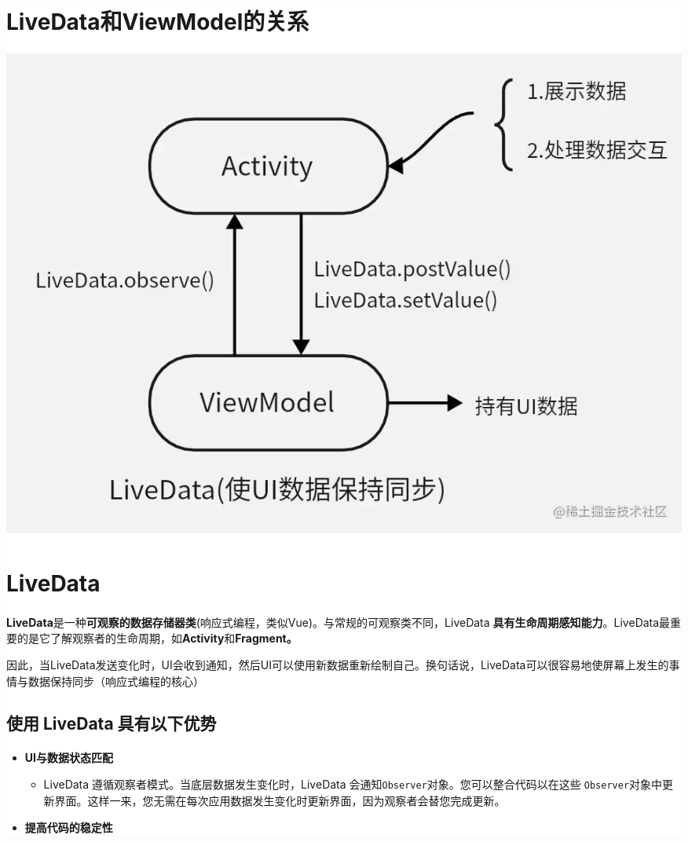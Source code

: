 # LiveData和ViewModel的关系

![关系图.png](images/LiveData使用/f9d3e6fa22fb4f10ba49d0b7884bc75atplv-k3u1fbpfcp-zoom-in-crop-mark1512000.webp)

# LiveData

**LiveData**是一种**可观察的数据存储器类**(响应式编程，类似Vue)。与常规的可观察类不同，LiveData **具有生命周期感知能力**。LiveData最重要的是它了解观察者的生命周期，如**Activity**和**Fragment。**

因此，当LiveData发送变化时，UI会收到通知，然后UI可以使用新数据重新绘制自己。换句话说，LiveData可以很容易地使屏幕上发生的事情与数据保持同步（响应式编程的核心）

## 使用 LiveData 具有以下优势

- **UI与数据状态匹配**

  - LiveData 遵循观察者模式。当底层数据发生变化时，LiveData 会通知`Observer`对象。您可以整合代码以在这些 `Observer`对象中更新界面。这样一来，您无需在每次应用数据发生变化时更新界面，因为观察者会替您完成更新。

- **提高代码的稳定性**
